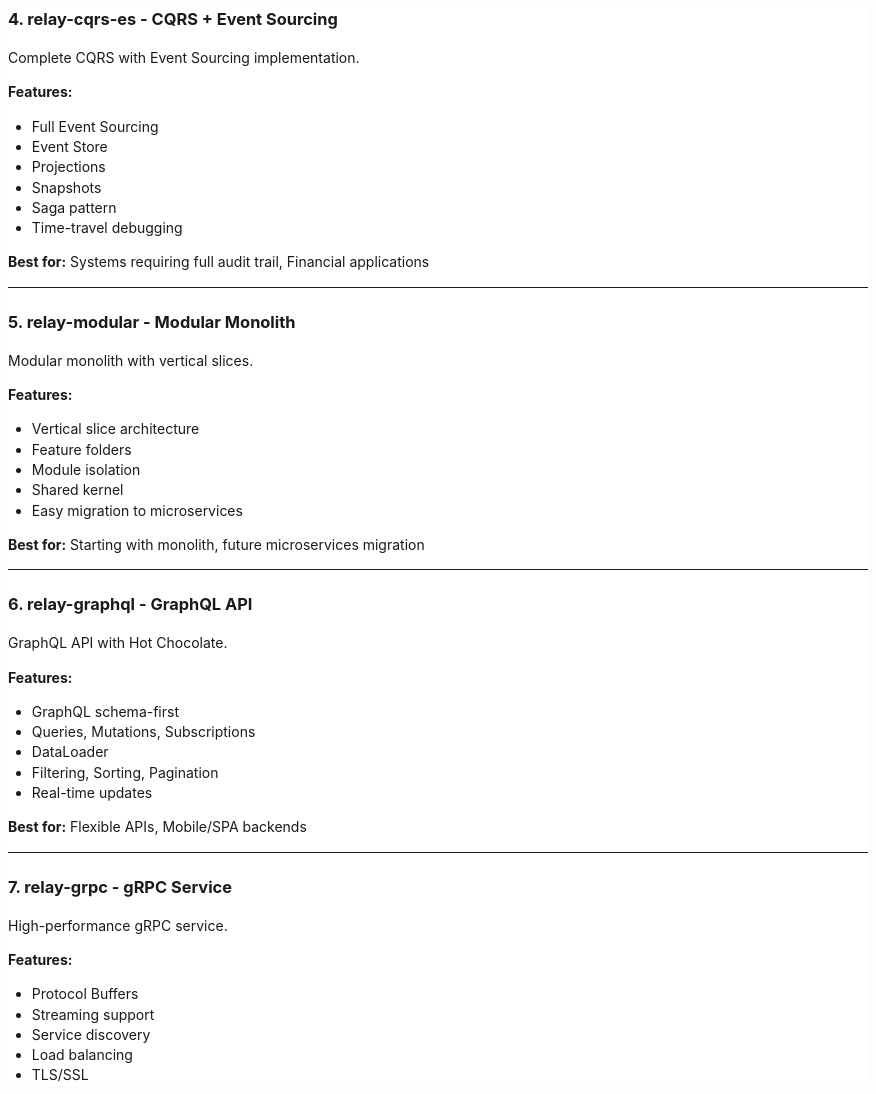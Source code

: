 
### 4. **relay-cqrs-es** - CQRS + Event Sourcing
Complete CQRS with Event Sourcing implementation.

**Features:**
- Full Event Sourcing
- Event Store
- Projections
- Snapshots
- Saga pattern
- Time-travel debugging

**Best for:** Systems requiring full audit trail, Financial applications

---

### 5. **relay-modular** - Modular Monolith
Modular monolith with vertical slices.

**Features:**
- Vertical slice architecture
- Feature folders
- Module isolation
- Shared kernel
- Easy migration to microservices

**Best for:** Starting with monolith, future microservices migration

---

### 6. **relay-graphql** - GraphQL API
GraphQL API with Hot Chocolate.

**Features:**
- GraphQL schema-first
- Queries, Mutations, Subscriptions
- DataLoader
- Filtering, Sorting, Pagination
- Real-time updates

**Best for:** Flexible APIs, Mobile/SPA backends

---

### 7. **relay-grpc** - gRPC Service
High-performance gRPC service.

**Features:**
- Protocol Buffers
- Streaming support
- Service discovery
- Load balancing
- TLS/SSL
